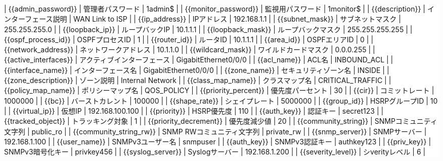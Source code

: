 | {{admin_password}} | 管理者パスワード | $1$admin$ |
| {{monitor_password}} | 監視用パスワード | $1$monitor$ |
| {{description}} | インターフェース説明 | WAN Link to ISP |
| {{ip_address}} | IPアドレス | 192.168.1.1 |
| {{subnet_mask}} | サブネットマスク | 255.255.255.0 |
| {{loopback_ip}} | ループバックIP | 10.1.1.1 |
| {{loopback_mask}} | ループバックマスク | 255.255.255.255 |
| {{ospf_process_id}} | OSPFプロセスID | 1 |
| {{router_id}} | ルータID | 10.1.1.1 |
| {{area_id}} | OSPFエリアID | 0 |
| {{network_address}} | ネットワークアドレス | 10.1.1.0 |
| {{wildcard_mask}} | ワイルドカードマスク | 0.0.0.255 |
| {{active_interfaces}} | アクティブインターフェース | GigabitEthernet0/0/0 |
| {{acl_name}} | ACL名 | INBOUND_ACL |
| {{interface_name}} | インターフェース名 | GigabitEthernet0/0/0 |
| {{zone_name}} | セキュリティゾーン名 | INSIDE |
| {{zone_description}} | ゾーン説明 | Internal Network |
| {{class_map_name}} | クラスマップ名 | CRITICAL_TRAFFIC |
| {{policy_map_name}} | ポリシーマップ名 | QOS_POLICY |
| {{priority_percent}} | 優先度パーセント | 30 |
| {{cir}} | コミットレート | 1000000 |
| {{bc}} | バーストカレント | 100000 |
| {{shape_rate}} | シェイプレート | 5000000 |
| {{group_id}} | HSRPグループID | 10 |
| {{virtual_ip}} | 仮想IP | 192.168.100.100 |
| {{priority}} | HSRP優先度 | 110 |
| {{auth_key}} | 認証キー | secret123 |
| {{tracked_object}} | トラッキング対象 | 1 |
| {{priority_decrement}} | 優先度減少値 | 20 |
| {{community_string}} | SNMPコミュニティ文字列 | public_ro |
| {{community_string_rw}} | SNMP RWコミュニティ文字列 | private_rw |
| {{snmp_server}} | SNMPサーバー | 192.168.1.100 |
| {{user_name}} | SNMPv3ユーザー名 | snmpuser |
| {{auth_key}} | SNMPv3認証キー | authkey123 |
| {{priv_key}} | SNMPv3暗号化キー | privkey456 |
| {{syslog_server}} | Syslogサーバー | 192.168.1.200 |
| {{severity_level}} | シverityレベル | 6 |